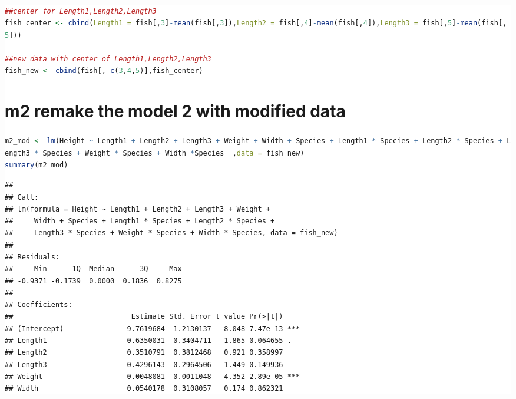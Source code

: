 ``` r
##center for Length1,Length2,Length3
fish_center <- cbind(Length1 = fish[,3]-mean(fish[,3]),Length2 = fish[,4]-mean(fish[,4]),Length3 = fish[,5]-mean(fish[,5]))

##new data with center of Length1,Length2,Length3
fish_new <- cbind(fish[,-c(3,4,5)],fish_center)
```

# m2 remake the model 2 with modified data

``` r
m2_mod <- lm(Height ~ Length1 + Length2 + Length3 + Weight + Width + Species + Length1 * Species + Length2 * Species + Length3 * Species + Weight * Species + Width *Species  ,data = fish_new)
summary(m2_mod)
```

    ## 
    ## Call:
    ## lm(formula = Height ~ Length1 + Length2 + Length3 + Weight + 
    ##     Width + Species + Length1 * Species + Length2 * Species + 
    ##     Length3 * Species + Weight * Species + Width * Species, data = fish_new)
    ## 
    ## Residuals:
    ##     Min      1Q  Median      3Q     Max 
    ## -0.9371 -0.1739  0.0000  0.1836  0.8275 
    ## 
    ## Coefficients:
    ##                            Estimate Std. Error t value Pr(>|t|)    
    ## (Intercept)               9.7619684  1.2130137   8.048 7.47e-13 ***
    ## Length1                  -0.6350031  0.3404711  -1.865 0.064655 .  
    ## Length2                   0.3510791  0.3812468   0.921 0.358997    
    ## Length3                   0.4296143  0.2964506   1.449 0.149936    
    ## Weight                    0.0048081  0.0011048   4.352 2.89e-05 ***
    ## Width                     0.0540178  0.3108057   0.174 0.862321    